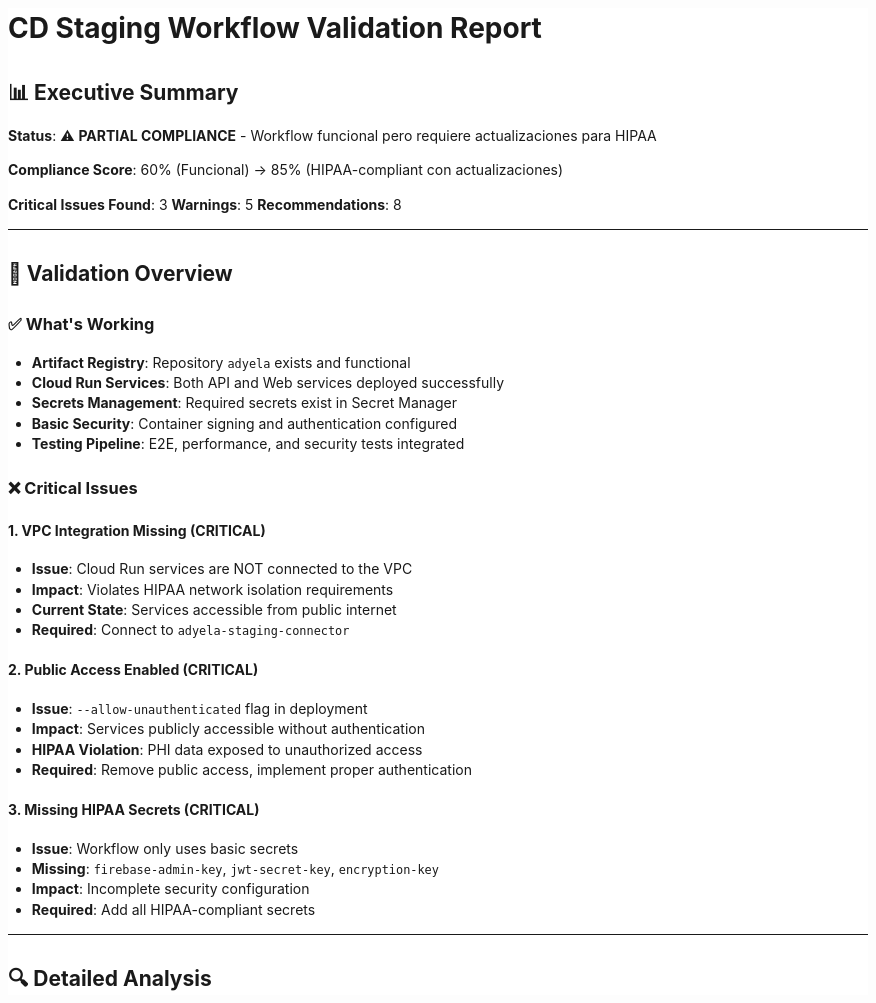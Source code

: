 # CD Staging Workflow Validation Report

## 📊 Executive Summary

**Status**: ⚠️ **PARTIAL COMPLIANCE** - Workflow funcional pero requiere actualizaciones para HIPAA

**Compliance Score**: 60% (Funcional) → 85% (HIPAA-compliant con actualizaciones)

**Critical Issues Found**: 3
**Warnings**: 5
**Recommendations**: 8

---

## 🎯 Validation Overview

### ✅ **What's Working**

- **Artifact Registry**: Repository `adyela` exists and functional
- **Cloud Run Services**: Both API and Web services deployed successfully
- **Secrets Management**: Required secrets exist in Secret Manager
- **Basic Security**: Container signing and authentication configured
- **Testing Pipeline**: E2E, performance, and security tests integrated

### ❌ **Critical Issues**

#### 1. **VPC Integration Missing** (CRITICAL)

- **Issue**: Cloud Run services are NOT connected to the VPC
- **Impact**: Violates HIPAA network isolation requirements
- **Current State**: Services accessible from public internet
- **Required**: Connect to `adyela-staging-connector`

#### 2. **Public Access Enabled** (CRITICAL)

- **Issue**: `--allow-unauthenticated` flag in deployment
- **Impact**: Services publicly accessible without authentication
- **HIPAA Violation**: PHI data exposed to unauthorized access
- **Required**: Remove public access, implement proper authentication

#### 3. **Missing HIPAA Secrets** (CRITICAL)

- **Issue**: Workflow only uses basic secrets
- **Missing**: `firebase-admin-key`, `jwt-secret-key`, `encryption-key`
- **Impact**: Incomplete security configuration
- **Required**: Add all HIPAA-compliant secrets

---

## 🔍 Detailed Analysis
